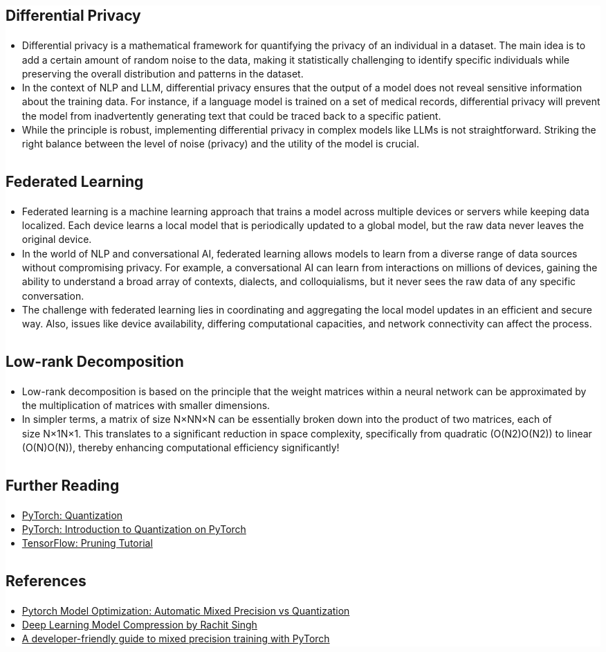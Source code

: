 ## Differential Privacy

- Differential privacy is a mathematical framework for quantifying the privacy of an individual in a dataset. The main idea is to add a certain amount of random noise to the data, making it statistically challenging to identify specific individuals while preserving the overall distribution and patterns in the dataset.
- In the context of NLP and LLM, differential privacy ensures that the output of a model does not reveal sensitive information about the training data. For instance, if a language model is trained on a set of medical records, differential privacy will prevent the model from inadvertently generating text that could be traced back to a specific patient.
- While the principle is robust, implementing differential privacy in complex models like LLMs is not straightforward. Striking the right balance between the level of noise (privacy) and the utility of the model is crucial.

## Federated Learning

- Federated learning is a machine learning approach that trains a model across multiple devices or servers while keeping data localized. Each device learns a local model that is periodically updated to a global model, but the raw data never leaves the original device.
- In the world of NLP and conversational AI, federated learning allows models to learn from a diverse range of data sources without compromising privacy. For example, a conversational AI can learn from interactions on millions of devices, gaining the ability to understand a broad array of contexts, dialects, and colloquialisms, but it never sees the raw data of any specific conversation.
- The challenge with federated learning lies in coordinating and aggregating the local model updates in an efficient and secure way. Also, issues like device availability, differing computational capacities, and network connectivity can affect the process.

## Low-rank Decomposition

- Low-rank decomposition is based on the principle that the weight matrices within a neural network can be approximated by the multiplication of matrices with smaller dimensions.
- In simpler terms, a matrix of size N×NN×N can be essentially broken down into the product of two matrices, each of size N×1N×1. This translates to a significant reduction in space complexity, specifically from quadratic (O(N2)O(N2)) to linear (O(N)O(N)), thereby enhancing computational efficiency significantly!

## Further Reading

- [PyTorch: Quantization](https://pytorch.org/docs/stable/quantization.html)
- [PyTorch: Introduction to Quantization on PyTorch](https://pytorch.org/blog/introduction-to-quantization-on-pytorch/)
- [TensorFlow: Pruning Tutorial](https://www.tensorflow.org/model_optimization/guide/pruning/)

## References

- [Pytorch Model Optimization: Automatic Mixed Precision vs Quantization](https://stackoverflow.com/questions/70503585/pytorch-model-optimization-automatic-mixed-precision-vs-quantization)
- [Deep Learning Model Compression by Rachit Singh](https://rachitsingh.com/deep-learning-model-compression/)
- [A developer-friendly guide to mixed precision training with PyTorch](https://spell.ml/blog/mixed-precision-training-with-pytorch-Xuk7YBEAACAASJam)
